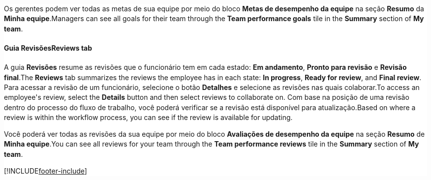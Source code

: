 <span data-ttu-id="c71d7-283">Os gerentes podem ver todas as metas de sua equipe por meio do bloco **Metas de desempenho da equipe** na seção **Resumo** da **Minha equipe**.</span><span class="sxs-lookup"><span data-stu-id="c71d7-283">Managers can see all goals for their team through the **Team performance goals** tile in the **Summary** section of **My team**.</span></span>

#### <a name="reviews-tab"></a><span data-ttu-id="c71d7-284">Guia Revisões</span><span class="sxs-lookup"><span data-stu-id="c71d7-284">Reviews tab</span></span>

<span data-ttu-id="c71d7-285">A guia **Revisões** resume as revisões que o funcionário tem em cada estado: **Em andamento**, **Pronto para revisão** e **Revisão final**.</span><span class="sxs-lookup"><span data-stu-id="c71d7-285">The **Reviews** tab summarizes the reviews the employee has in each state: **In progress**, **Ready for review**, and **Final review**.</span></span> <span data-ttu-id="c71d7-286">Para acessar a revisão de um funcionário, selecione o botão **Detalhes** e selecione as revisões nas quais colaborar.</span><span class="sxs-lookup"><span data-stu-id="c71d7-286">To access an employee's review, select the **Details** button and then select reviews to collaborate on.</span></span> <span data-ttu-id="c71d7-287">Com base na posição de uma revisão dentro do processo do fluxo de trabalho, você poderá verificar se a revisão está disponível para atualização.</span><span class="sxs-lookup"><span data-stu-id="c71d7-287">Based on where a review is within the workflow process, you can see if the review is available for updating.</span></span> 

<span data-ttu-id="c71d7-288">Você poderá ver todas as revisões da sua equipe por meio do bloco **Avaliações de desempenho da equipe** na seção **Resumo** de **Minha equipe**.</span><span class="sxs-lookup"><span data-stu-id="c71d7-288">You can see all reviews for your team through the **Team performance reviews** tile in the **Summary** section of **My team**.</span></span>

[!INCLUDE[footer-include](../includes/footer-banner.md)]